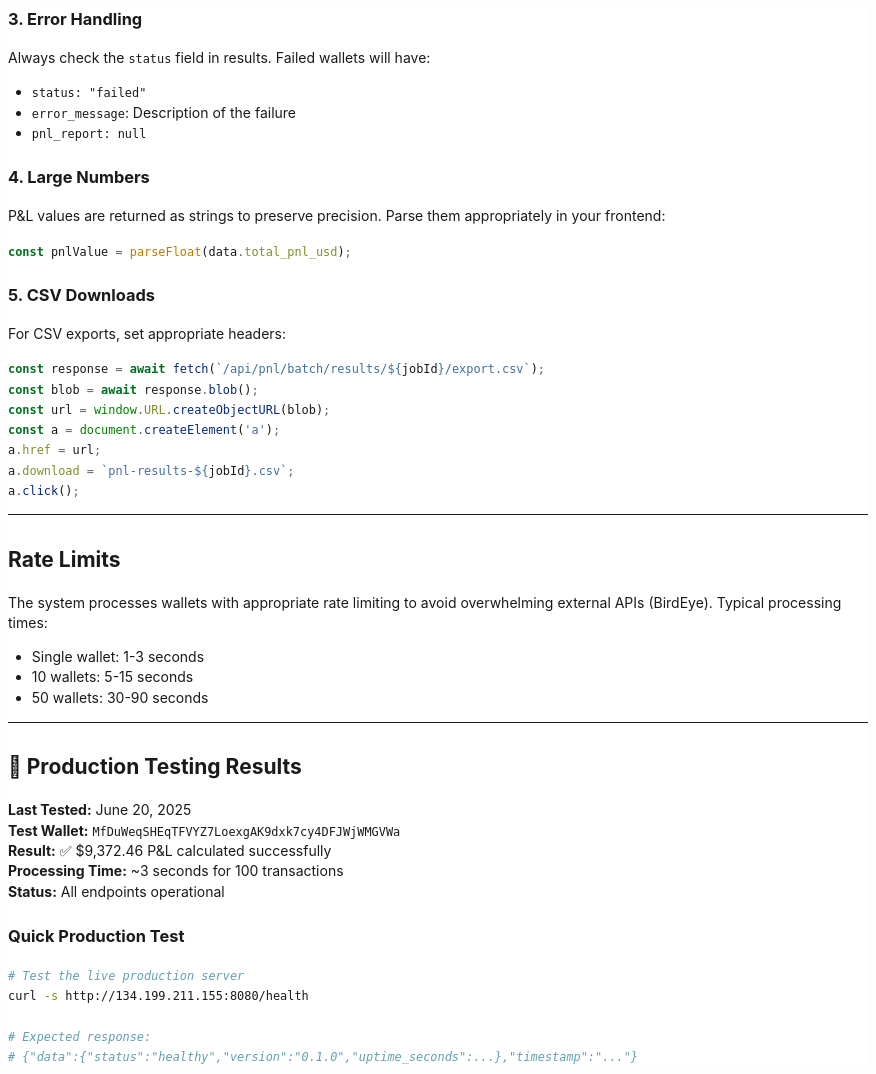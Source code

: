 ### 3. Error Handling
Always check the `status` field in results. Failed wallets will have:
- `status: "failed"`
- `error_message`: Description of the failure
- `pnl_report: null`

### 4. Large Numbers
P&L values are returned as strings to preserve precision. Parse them appropriately in your frontend:

```javascript
const pnlValue = parseFloat(data.total_pnl_usd);
```

### 5. CSV Downloads
For CSV exports, set appropriate headers:

```javascript
const response = await fetch(`/api/pnl/batch/results/${jobId}/export.csv`);
const blob = await response.blob();
const url = window.URL.createObjectURL(blob);
const a = document.createElement('a');
a.href = url;
a.download = `pnl-results-${jobId}.csv`;
a.click();
```

---

## Rate Limits

The system processes wallets with appropriate rate limiting to avoid overwhelming external APIs (BirdEye). Typical processing times:
- Single wallet: 1-3 seconds
- 10 wallets: 5-15 seconds
- 50 wallets: 30-90 seconds

---

## 🧪 Production Testing Results

**Last Tested:** June 20, 2025  
**Test Wallet:** `MfDuWeqSHEqTFVYZ7LoexgAK9dxk7cy4DFJWjWMGVWa`  
**Result:** ✅ $9,372.46 P&L calculated successfully  
**Processing Time:** ~3 seconds for 100 transactions  
**Status:** All endpoints operational  

### Quick Production Test
```bash
# Test the live production server
curl -s http://134.199.211.155:8080/health

# Expected response:
# {"data":{"status":"healthy","version":"0.1.0","uptime_seconds":...},"timestamp":"..."}
```
